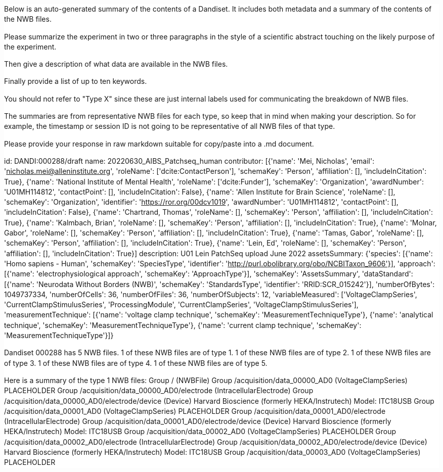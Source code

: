 
Below is an auto-generated summary of the contents of a Dandiset. It includes both metadata and a summary of the contents of the NWB files.

Please summarize the experiment in two or three paragraphs in the style of a scientific abstract touching on the likely purpose of the experiment.

Then give a description of what data are available in the NWB files.

Finally provide a list of up to ten keywords.

You should not refer to "Type X" since these are just internal labels used for communicating the breakdown of NWB files.

The summaries are from representative NWB files for each type, so keep that in mind when making your description. So for example, the timestamp or session ID is not going to be representative of all NWB files of that type.

Please provide your response in raw markdown suitable for copy/paste into a .md document.


id: DANDI:000288/draft
name: 20220630_AIBS_Patchseq_human
contributor: [{'name': 'Mei, Nicholas', 'email': 'nicholas.mei@alleninstitute.org', 'roleName': ['dcite:ContactPerson'], 'schemaKey': 'Person', 'affiliation': [], 'includeInCitation': True}, {'name': 'National Institute of Mental Health', 'roleName': ['dcite:Funder'], 'schemaKey': 'Organization', 'awardNumber': 'U01MH114812', 'contactPoint': [], 'includeInCitation': False}, {'name': 'Allen Institute for Brain Science', 'roleName': [], 'schemaKey': 'Organization', 'identifier': 'https://ror.org/00dcv1019', 'awardNumber': 'U01MH114812', 'contactPoint': [], 'includeInCitation': False}, {'name': 'Chartrand, Thomas', 'roleName': [], 'schemaKey': 'Person', 'affiliation': [], 'includeInCitation': True}, {'name': 'Kalmbach, Brian', 'roleName': [], 'schemaKey': 'Person', 'affiliation': [], 'includeInCitation': True}, {'name': 'Molnar, Gabor', 'roleName': [], 'schemaKey': 'Person', 'affiliation': [], 'includeInCitation': True}, {'name': 'Tamas, Gabor', 'roleName': [], 'schemaKey': 'Person', 'affiliation': [], 'includeInCitation': True}, {'name': 'Lein, Ed', 'roleName': [], 'schemaKey': 'Person', 'affiliation': [], 'includeInCitation': True}]
description: U01 Lein PatchSeq upload June 2022
assetsSummary: {'species': [{'name': 'Homo sapiens - Human', 'schemaKey': 'SpeciesType', 'identifier': 'http://purl.obolibrary.org/obo/NCBITaxon_9606'}], 'approach': [{'name': 'electrophysiological approach', 'schemaKey': 'ApproachType'}], 'schemaKey': 'AssetsSummary', 'dataStandard': [{'name': 'Neurodata Without Borders (NWB)', 'schemaKey': 'StandardsType', 'identifier': 'RRID:SCR_015242'}], 'numberOfBytes': 1049737334, 'numberOfCells': 36, 'numberOfFiles': 36, 'numberOfSubjects': 12, 'variableMeasured': ['VoltageClampSeries', 'CurrentClampStimulusSeries', 'ProcessingModule', 'CurrentClampSeries', 'VoltageClampStimulusSeries'], 'measurementTechnique': [{'name': 'voltage clamp technique', 'schemaKey': 'MeasurementTechniqueType'}, {'name': 'analytical technique', 'schemaKey': 'MeasurementTechniqueType'}, {'name': 'current clamp technique', 'schemaKey': 'MeasurementTechniqueType'}]}

Dandiset 000288 has 5 NWB files.
1 of these NWB files are of type 1.
1 of these NWB files are of type 2.
1 of these NWB files are of type 3.
1 of these NWB files are of type 4.
1 of these NWB files are of type 5.


Here is a summary of the type 1 NWB files:
  Group / (NWBFile) 
  Group /acquisition/data_00000_AD0 (VoltageClampSeries) PLACEHOLDER
  Group /acquisition/data_00000_AD0/electrode (IntracellularElectrode) 
  Group /acquisition/data_00000_AD0/electrode/device (Device) Harvard Bioscience (formerly HEKA/Instrutech) Model: ITC18USB
  Group /acquisition/data_00001_AD0 (VoltageClampSeries) PLACEHOLDER
  Group /acquisition/data_00001_AD0/electrode (IntracellularElectrode) 
  Group /acquisition/data_00001_AD0/electrode/device (Device) Harvard Bioscience (formerly HEKA/Instrutech) Model: ITC18USB
  Group /acquisition/data_00002_AD0 (VoltageClampSeries) PLACEHOLDER
  Group /acquisition/data_00002_AD0/electrode (IntracellularElectrode) 
  Group /acquisition/data_00002_AD0/electrode/device (Device) Harvard Bioscience (formerly HEKA/Instrutech) Model: ITC18USB
  Group /acquisition/data_00003_AD0 (VoltageClampSeries) PLACEHOLDER